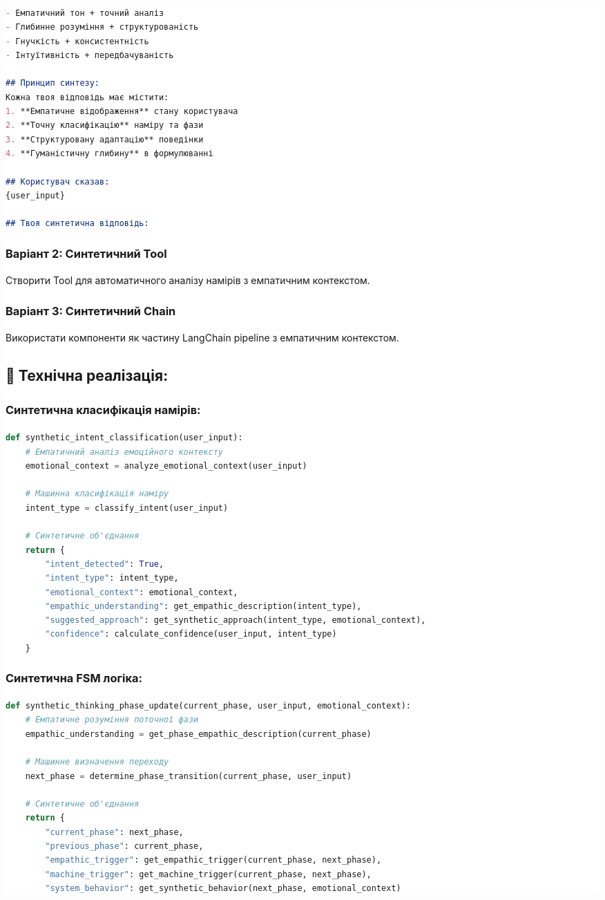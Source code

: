 ```markdown
- Емпатичний тон + точний аналіз
- Глибинне розуміння + структурованість
- Гнучкість + консистентність
- Інтуїтивність + передбачуваність

## Принцип синтезу:
Кожна твоя відповідь має містити:
1. **Емпатичне відображення** стану користувача
2. **Точну класифікацію** наміру та фази
3. **Структуровану адаптацію** поведінки
4. **Гуманістичну глибину** в формулюванні

## Користувач сказав:
{user_input}

## Твоя синтетична відповідь:
```

### Варіант 2: Синтетичний Tool
Створити Tool для автоматичного аналізу намірів з емпатичним контекстом.

### Варіант 3: Синтетичний Chain
Використати компоненти як частину LangChain pipeline з емпатичним контекстом.

## 🔧 Технічна реалізація:

### Синтетична класифікація намірів:
```python
def synthetic_intent_classification(user_input):
    # Емпатичний аналіз емоційного контексту
    emotional_context = analyze_emotional_context(user_input)
    
    # Машинна класифікація наміру
    intent_type = classify_intent(user_input)
    
    # Синтетичне об'єднання
    return {
        "intent_detected": True,
        "intent_type": intent_type,
        "emotional_context": emotional_context,
        "empathic_understanding": get_empathic_description(intent_type),
        "suggested_approach": get_synthetic_approach(intent_type, emotional_context),
        "confidence": calculate_confidence(user_input, intent_type)
    }
```

### Синтетична FSM логіка:
```python
def synthetic_thinking_phase_update(current_phase, user_input, emotional_context):
    # Емпатичне розуміння поточної фази
    empathic_understanding = get_phase_empathic_description(current_phase)
    
    # Машинне визначення переходу
    next_phase = determine_phase_transition(current_phase, user_input)
    
    # Синтетичне об'єднання
    return {
        "current_phase": next_phase,
        "previous_phase": current_phase,
        "empathic_trigger": get_empathic_trigger(current_phase, next_phase),
        "machine_trigger": get_machine_trigger(current_phase, next_phase),
        "system_behavior": get_synthetic_behavior(next_phase, emotional_context)
```